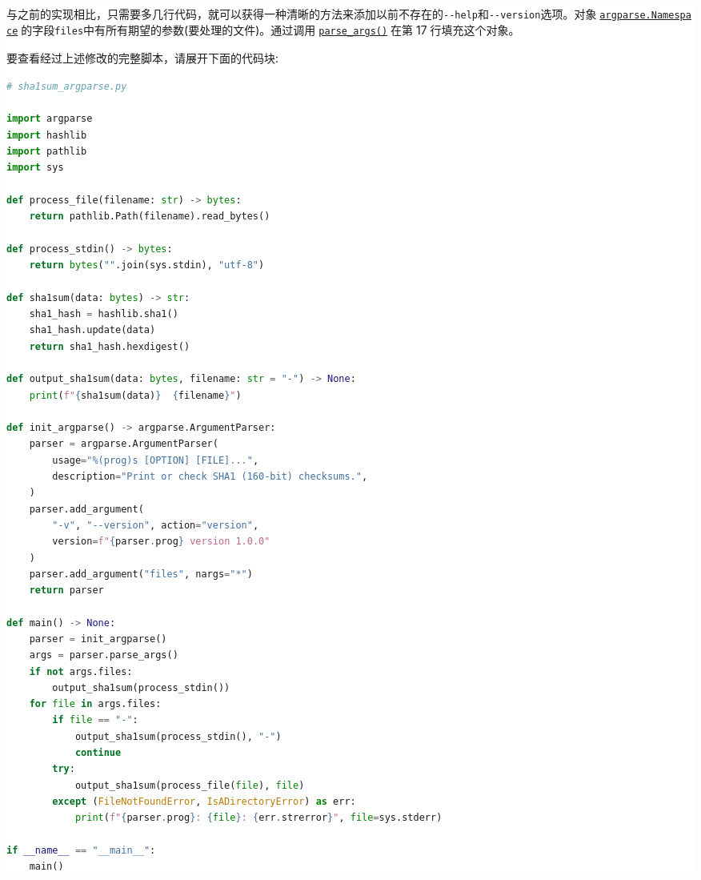 与之前的实现相比，只需要多几行代码，就可以获得一种清晰的方法来添加以前不存在的`--help`和`--version`选项。对象 [`argparse.Namespace`](https://docs.python.org/library/argparse.html#argparse.Namespace) 的字段`files`中有所有期望的参数(要处理的文件)。通过调用 [`parse_args()`](https://docs.python.org/library/argparse.html#argparse.ArgumentParser.parse_args) 在第 17 行填充这个对象。

要查看经过上述修改的完整脚本，请展开下面的代码块:



```py
# sha1sum_argparse.py

import argparse
import hashlib
import pathlib
import sys

def process_file(filename: str) -> bytes:
    return pathlib.Path(filename).read_bytes()

def process_stdin() -> bytes:
    return bytes("".join(sys.stdin), "utf-8")

def sha1sum(data: bytes) -> str:
    sha1_hash = hashlib.sha1()
    sha1_hash.update(data)
    return sha1_hash.hexdigest()

def output_sha1sum(data: bytes, filename: str = "-") -> None:
    print(f"{sha1sum(data)}  {filename}")

def init_argparse() -> argparse.ArgumentParser:
    parser = argparse.ArgumentParser(
        usage="%(prog)s [OPTION] [FILE]...",
        description="Print or check SHA1 (160-bit) checksums.",
    )
    parser.add_argument(
        "-v", "--version", action="version",
        version=f"{parser.prog} version 1.0.0"
    )
    parser.add_argument("files", nargs="*")
    return parser

def main() -> None:
    parser = init_argparse()
    args = parser.parse_args()
    if not args.files:
        output_sha1sum(process_stdin())
    for file in args.files:
        if file == "-":
            output_sha1sum(process_stdin(), "-")
            continue
        try:
            output_sha1sum(process_file(file), file)
        except (FileNotFoundError, IsADirectoryError) as err:
            print(f"{parser.prog}: {file}: {err.strerror}", file=sys.stderr)

if __name__ == "__main__":
    main()
```
